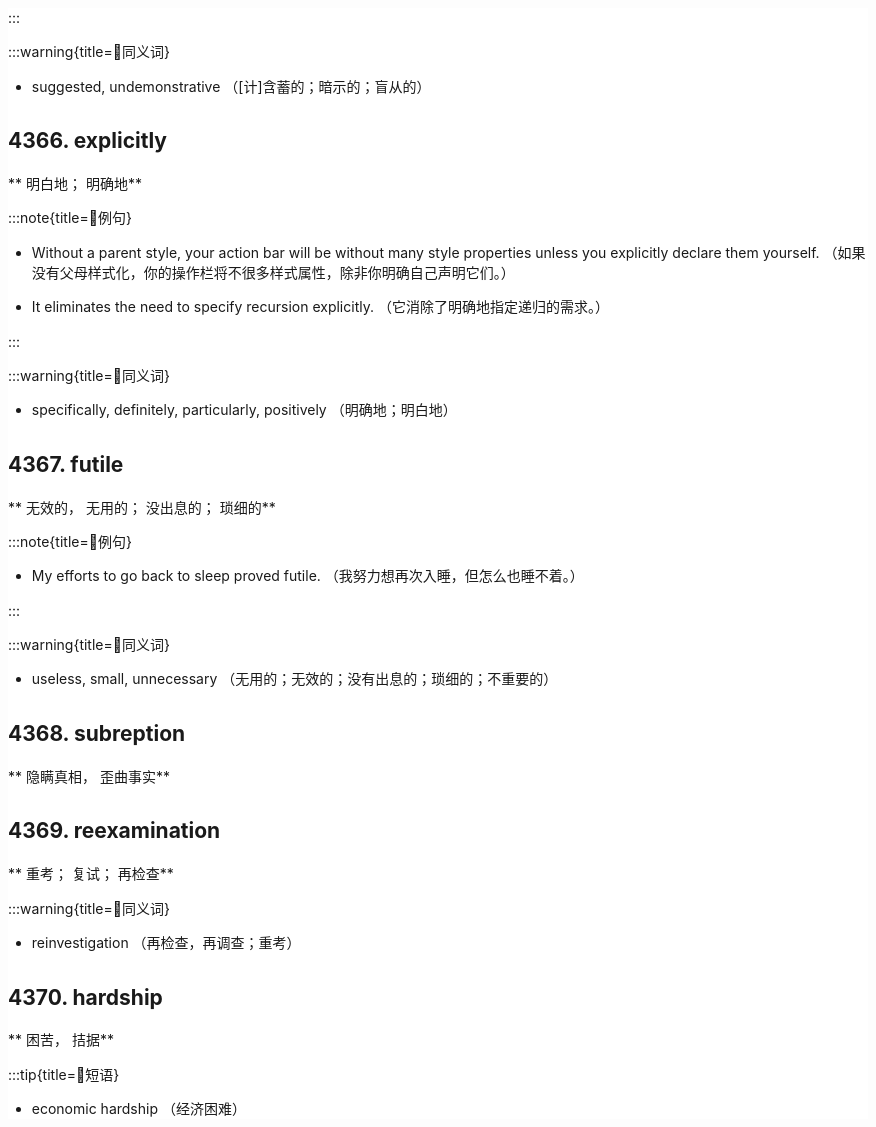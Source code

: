 :::

:::warning{title=🤔同义词}

- suggested, undemonstrative （[计]含蓄的；暗示的；盲从的）


## 4366. explicitly

** 明白地； 明确地**

:::note{title=🎤例句}

- Without a parent style, your action bar will be without many style properties unless you explicitly declare them yourself. （如果没有父母样式化，你的操作栏将不很多样式属性，除非你明确自己声明它们。）

- It eliminates the need to specify recursion explicitly. （它消除了明确地指定递归的需求。）

:::

:::warning{title=🤔同义词}

- specifically, definitely, particularly, positively （明确地；明白地）


## 4367. futile

** 无效的， 无用的； 没出息的； 琐细的**

:::note{title=🎤例句}

- My efforts to go back to sleep proved futile. （我努力想再次入睡，但怎么也睡不着。）

:::

:::warning{title=🤔同义词}

- useless, small, unnecessary （无用的；无效的；没有出息的；琐细的；不重要的）


## 4368. subreption

** 隐瞒真相， 歪曲事实**

## 4369. reexamination

** 重考； 复试； 再检查**

:::warning{title=🤔同义词}

- reinvestigation （再检查，再调查；重考）


## 4370. hardship

** 困苦， 拮据**

:::tip{title=🤩短语}

- economic hardship （经济困难）
